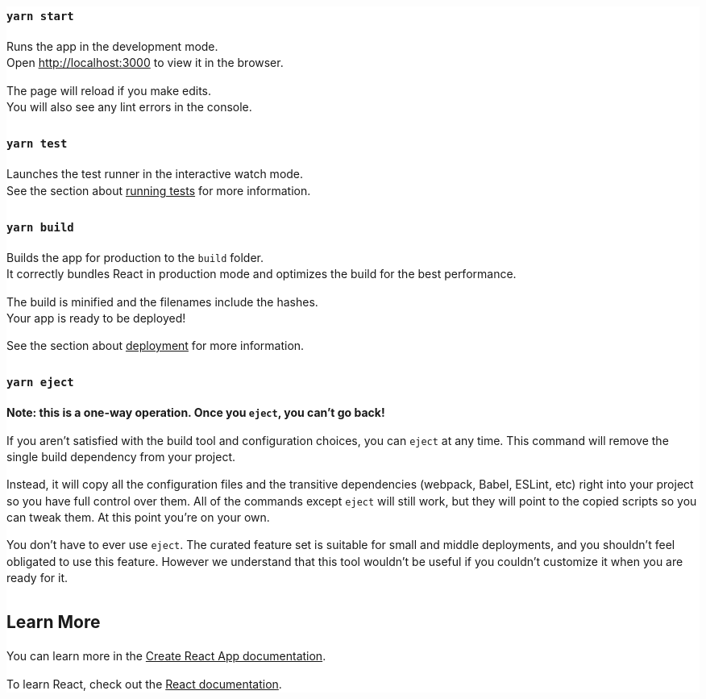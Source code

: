 ### `yarn start`

Runs the app in the development mode.<br />
Open [http://localhost:3000](http://localhost:3000) to view it in the browser.

The page will reload if you make edits.<br />
You will also see any lint errors in the console.

### `yarn test`

Launches the test runner in the interactive watch mode.<br />
See the section about [running tests](https://facebook.github.io/create-react-app/docs/running-tests) for more information.

### `yarn build`

Builds the app for production to the `build` folder.<br />
It correctly bundles React in production mode and optimizes the build for the best performance.

The build is minified and the filenames include the hashes.<br />
Your app is ready to be deployed!

See the section about [deployment](https://facebook.github.io/create-react-app/docs/deployment) for more information.

### `yarn eject`

**Note: this is a one-way operation. Once you `eject`, you can’t go back!**

If you aren’t satisfied with the build tool and configuration choices, you can `eject` at any time. This command will remove the single build dependency from your project.

Instead, it will copy all the configuration files and the transitive dependencies (webpack, Babel, ESLint, etc) right into your project so you have full control over them. All of the commands except `eject` will still work, but they will point to the copied scripts so you can tweak them. At this point you’re on your own.

You don’t have to ever use `eject`. The curated feature set is suitable for small and middle deployments, and you shouldn’t feel obligated to use this feature. However we understand that this tool wouldn’t be useful if you couldn’t customize it when you are ready for it.

## Learn More

You can learn more in the [Create React App documentation](https://facebook.github.io/create-react-app/docs/getting-started).

To learn React, check out the [React documentation](https://reactjs.org/).
